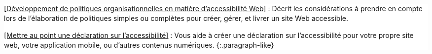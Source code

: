 [[Développement de politiques organisationnelles en matière d’accessibilité Web]](/planning/org-policies/)
: Décrit les considérations à prendre en compte lors de l’élaboration de politiques simples ou complètes pour créer, gérer, et livrer un site Web accessible.

[[Mettre au point une déclaration sur l’accessibilité]](/planning/statements/)
: Vous aide à créer une déclaration sur l’accessibilité pour votre propre site web, votre application mobile, ou d’autres contenus numériques.
{:.paragraph-like}
